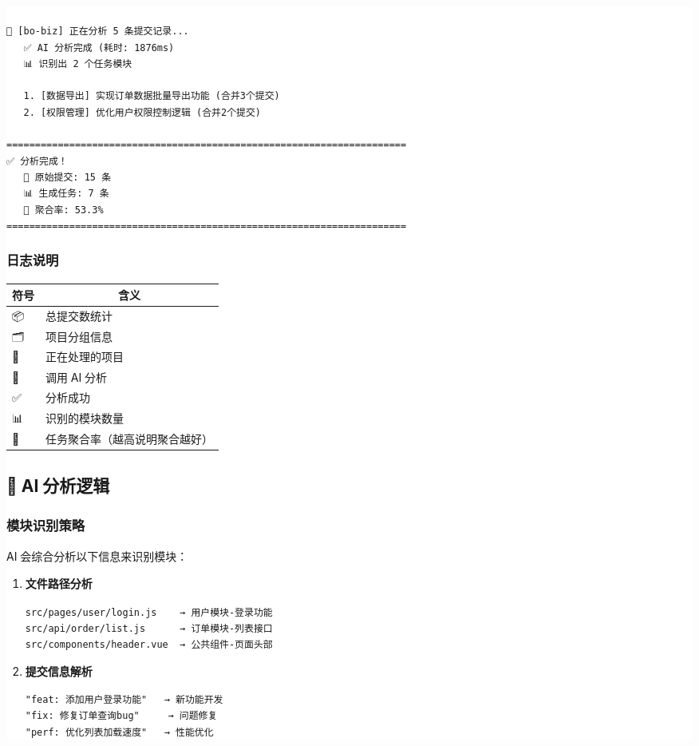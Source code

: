 ```

🤖 [bo-biz] 正在分析 5 条提交记录...
   ✅ AI 分析完成 (耗时: 1876ms)
   📊 识别出 2 个任务模块

   1. [数据导出] 实现订单数据批量导出功能 (合并3个提交)
   2. [权限管理] 优化用户权限控制逻辑 (合并2个提交)

======================================================================
✅ 分析完成！
   📝 原始提交: 15 条
   📊 生成任务: 7 条
   🎯 聚合率: 53.3%
======================================================================
```

### 日志说明

| 符号 | 含义 |
|------|------|
| 📦 | 总提交数统计 |
| 🗂️ | 项目分组信息 |
| 📁 | 正在处理的项目 |
| 🤖 | 调用 AI 分析 |
| ✅ | 分析成功 |
| 📊 | 识别的模块数量 |
| 🎯 | 任务聚合率（越高说明聚合越好） |

## 🔧 AI 分析逻辑

### 模块识别策略

AI 会综合分析以下信息来识别模块：

1. **文件路径分析**
   ```
   src/pages/user/login.js    → 用户模块-登录功能
   src/api/order/list.js      → 订单模块-列表接口
   src/components/header.vue  → 公共组件-页面头部
   ```

2. **提交信息解析**
   ```
   "feat: 添加用户登录功能"   → 新功能开发
   "fix: 修复订单查询bug"     → 问题修复
   "perf: 优化列表加载速度"   → 性能优化
   ```
